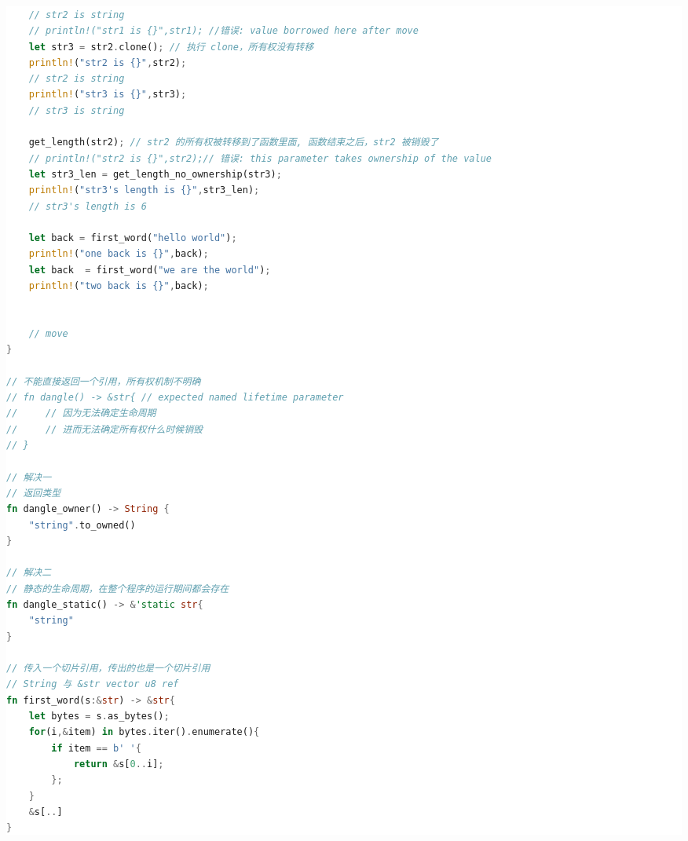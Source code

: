 ```rust
    // str2 is string
    // println!("str1 is {}",str1); //错误: value borrowed here after move
    let str3 = str2.clone(); // 执行 clone，所有权没有转移
    println!("str2 is {}",str2);
    // str2 is string
    println!("str3 is {}",str3);
    // str3 is string

    get_length(str2); // str2 的所有权被转移到了函数里面, 函数结束之后，str2 被销毁了
    // println!("str2 is {}",str2);// 错误: this parameter takes ownership of the value
    let str3_len = get_length_no_ownership(str3);
    println!("str3's length is {}",str3_len);
    // str3's length is 6

    let back = first_word("hello world");
    println!("one back is {}",back);
    let back  = first_word("we are the world");
    println!("two back is {}",back);


    // move
}

// 不能直接返回一个引用，所有权机制不明确
// fn dangle() -> &str{ // expected named lifetime parameter
//     // 因为无法确定生命周期
//     // 进而无法确定所有权什么时候销毁
// }

// 解决一
// 返回类型
fn dangle_owner() -> String {
    "string".to_owned()
}

// 解决二
// 静态的生命周期，在整个程序的运行期间都会存在
fn dangle_static() -> &'static str{
    "string"
}

// 传入一个切片引用，传出的也是一个切片引用
// String 与 &str vector u8 ref
fn first_word(s:&str) -> &str{
    let bytes = s.as_bytes();
    for(i,&item) in bytes.iter().enumerate(){
        if item == b' '{
            return &s[0..i];
        };
    }
    &s[..]
}
```
